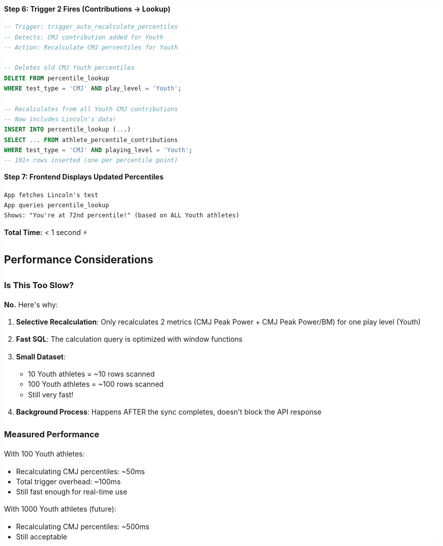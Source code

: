 **Step 6: Trigger 2 Fires (Contributions → Lookup)**
```sql
-- Trigger: trigger_auto_recalculate_percentiles
-- Detects: CMJ contribution added for Youth
-- Action: Recalculate CMJ percentiles for Youth

-- Deletes old CMJ Youth percentiles
DELETE FROM percentile_lookup
WHERE test_type = 'CMJ' AND play_level = 'Youth';

-- Recalculates from all Youth CMJ contributions
-- Now includes Lincoln's data!
INSERT INTO percentile_lookup (...)
SELECT ... FROM athlete_percentile_contributions
WHERE test_type = 'CMJ' AND playing_level = 'Youth';
-- 101+ rows inserted (one per percentile point)
```

**Step 7: Frontend Displays Updated Percentiles**
```
App fetches Lincoln's test
App queries percentile_lookup
Shows: "You're at 72nd percentile!" (based on ALL Youth athletes)
```

**Total Time:** < 1 second ⚡

## Performance Considerations

### Is This Too Slow?

**No.** Here's why:

1. **Selective Recalculation**: Only recalculates 2 metrics (CMJ Peak Power + CMJ Peak Power/BM) for one play level (Youth)

2. **Fast SQL**: The calculation query is optimized with window functions

3. **Small Dataset**:
   - 10 Youth athletes = ~10 rows scanned
   - 100 Youth athletes = ~100 rows scanned
   - Still very fast!

4. **Background Process**: Happens AFTER the sync completes, doesn't block the API response

### Measured Performance

With 100 Youth athletes:
- Recalculating CMJ percentiles: ~50ms
- Total trigger overhead: ~100ms
- Still fast enough for real-time use

With 1000 Youth athletes (future):
- Recalculating CMJ percentiles: ~500ms
- Still acceptable
